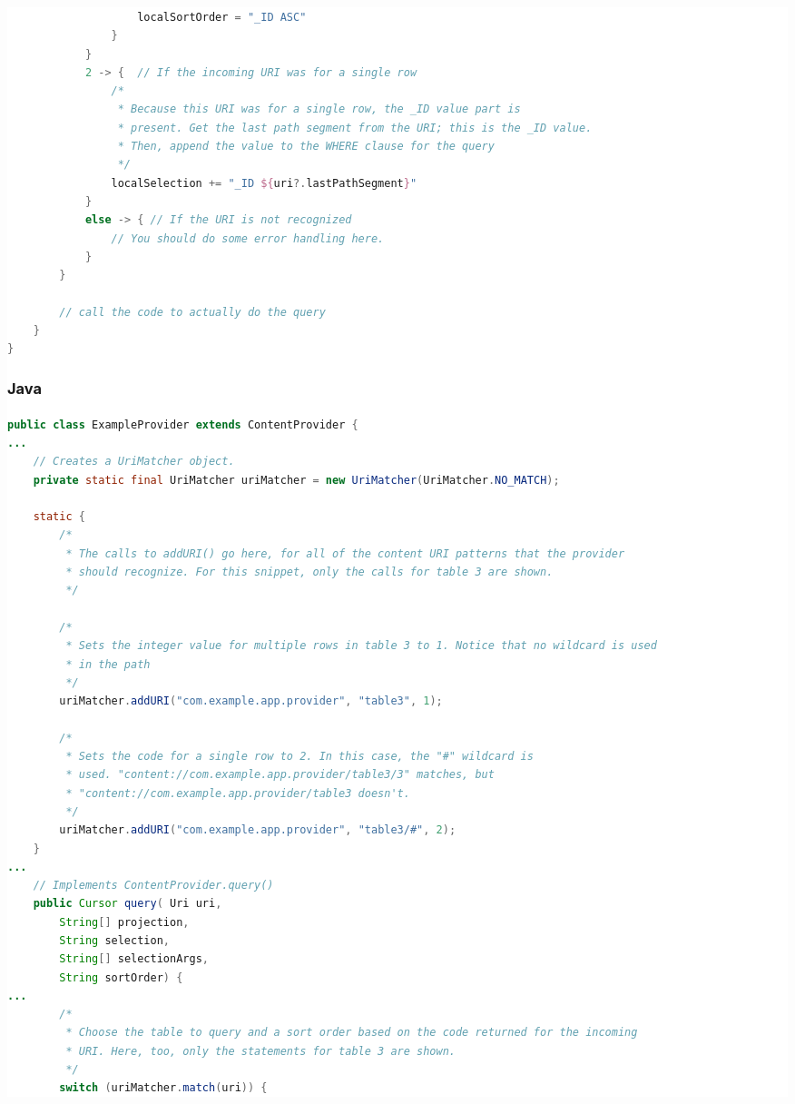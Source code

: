 ```kotlin
                    localSortOrder = "_ID ASC"
                }
            }
            2 -> {  // If the incoming URI was for a single row
                /*
                 * Because this URI was for a single row, the _ID value part is
                 * present. Get the last path segment from the URI; this is the _ID value.
                 * Then, append the value to the WHERE clause for the query
                 */
                localSelection += "_ID ${uri?.lastPathSegment}"
            }
            else -> { // If the URI is not recognized
                // You should do some error handling here.
            }
        }

        // call the code to actually do the query
    }
}
```

### Java

```java
public class ExampleProvider extends ContentProvider {
...
    // Creates a UriMatcher object.
    private static final UriMatcher uriMatcher = new UriMatcher(UriMatcher.NO_MATCH);

    static {
        /*
         * The calls to addURI() go here, for all of the content URI patterns that the provider
         * should recognize. For this snippet, only the calls for table 3 are shown.
         */

        /*
         * Sets the integer value for multiple rows in table 3 to 1. Notice that no wildcard is used
         * in the path
         */
        uriMatcher.addURI("com.example.app.provider", "table3", 1);

        /*
         * Sets the code for a single row to 2. In this case, the "#" wildcard is
         * used. "content://com.example.app.provider/table3/3" matches, but
         * "content://com.example.app.provider/table3 doesn't.
         */
        uriMatcher.addURI("com.example.app.provider", "table3/#", 2);
    }
...
    // Implements ContentProvider.query()
    public Cursor query( Uri uri,
        String[] projection,
        String selection,
        String[] selectionArgs,
        String sortOrder) {
...
        /*
         * Choose the table to query and a sort order based on the code returned for the incoming
         * URI. Here, too, only the statements for table 3 are shown.
         */
        switch (uriMatcher.match(uri)) {

```